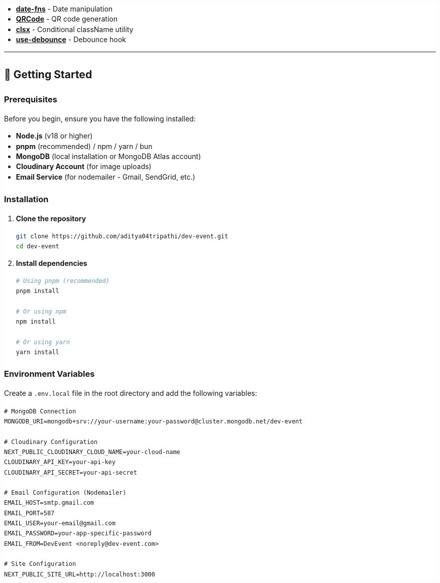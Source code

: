 - **[date-fns](https://date-fns.org/)** - Date manipulation
- **[QRCode](https://github.com/soldair/node-qrcode)** - QR code generation
- **[clsx](https://github.com/lukeed/clsx)** - Conditional className utility
- **[use-debounce](https://github.com/xnimorz/use-debounce)** - Debounce hook

---

## 🚀 Getting Started

### Prerequisites

Before you begin, ensure you have the following installed:

- **Node.js** (v18 or higher)
- **pnpm** (recommended) / npm / yarn / bun
- **MongoDB** (local installation or MongoDB Atlas account)
- **Cloudinary Account** (for image uploads)
- **Email Service** (for nodemailer - Gmail, SendGrid, etc.)

### Installation

1. **Clone the repository**

   ```bash
   git clone https://github.com/aditya04tripathi/dev-event.git
   cd dev-event
   ```

2. **Install dependencies**

   ```bash
   # Using pnpm (recommended)
   pnpm install

   # Or using npm
   npm install

   # Or using yarn
   yarn install
   ```

### Environment Variables

Create a `.env.local` file in the root directory and add the following variables:

```env
# MongoDB Connection
MONGODB_URI=mongodb+srv://your-username:your-password@cluster.mongodb.net/dev-event

# Cloudinary Configuration
NEXT_PUBLIC_CLOUDINARY_CLOUD_NAME=your-cloud-name
CLOUDINARY_API_KEY=your-api-key
CLOUDINARY_API_SECRET=your-api-secret

# Email Configuration (Nodemailer)
EMAIL_HOST=smtp.gmail.com
EMAIL_PORT=587
EMAIL_USER=your-email@gmail.com
EMAIL_PASSWORD=your-app-specific-password
EMAIL_FROM=DevEvent <noreply@dev-event.com>

# Site Configuration
NEXT_PUBLIC_SITE_URL=http://localhost:3000
```
